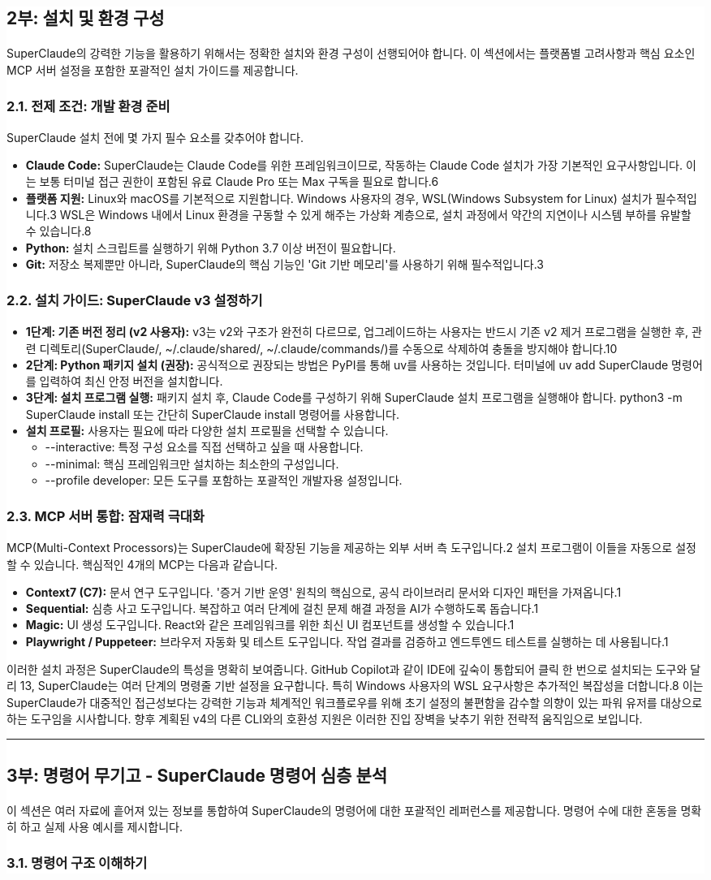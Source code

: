 
## **2부: 설치 및 환경 구성**

SuperClaude의 강력한 기능을 활용하기 위해서는 정확한 설치와 환경 구성이 선행되어야 합니다. 이 섹션에서는 플랫폼별 고려사항과 핵심 요소인 MCP 서버 설정을 포함한 포괄적인 설치 가이드를 제공합니다.

### **2.1. 전제 조건: 개발 환경 준비**

SuperClaude 설치 전에 몇 가지 필수 요소를 갖추어야 합니다.

* **Claude Code:** SuperClaude는 Claude Code를 위한 프레임워크이므로, 작동하는 Claude Code 설치가 가장 기본적인 요구사항입니다. 이는 보통 터미널 접근 권한이 포함된 유료 Claude Pro 또는 Max 구독을 필요로 합니다.6  
* **플랫폼 지원:** Linux와 macOS를 기본적으로 지원합니다. Windows 사용자의 경우, WSL(Windows Subsystem for Linux) 설치가 필수적입니다.3 WSL은 Windows 내에서 Linux 환경을 구동할 수 있게 해주는 가상화 계층으로, 설치 과정에서 약간의 지연이나 시스템 부하를 유발할 수 있습니다.8  
* **Python:** 설치 스크립트를 실행하기 위해 Python 3.7 이상 버전이 필요합니다.  
* **Git:** 저장소 복제뿐만 아니라, SuperClaude의 핵심 기능인 'Git 기반 메모리'를 사용하기 위해 필수적입니다.3

### **2.2. 설치 가이드: SuperClaude v3 설정하기**

* **1단계: 기존 버전 정리 (v2 사용자):** v3는 v2와 구조가 완전히 다르므로, 업그레이드하는 사용자는 반드시 기존 v2 제거 프로그램을 실행한 후, 관련 디렉토리(SuperClaude/, \~/.claude/shared/, \~/.claude/commands/)를 수동으로 삭제하여 충돌을 방지해야 합니다.10  
* **2단계: Python 패키지 설치 (권장):** 공식적으로 권장되는 방법은 PyPI를 통해 uv를 사용하는 것입니다. 터미널에 uv add SuperClaude 명령어를 입력하여 최신 안정 버전을 설치합니다.  
* **3단계: 설치 프로그램 실행:** 패키지 설치 후, Claude Code를 구성하기 위해 SuperClaude 설치 프로그램을 실행해야 합니다. python3 \-m SuperClaude install 또는 간단히 SuperClaude install 명령어를 사용합니다.  
* **설치 프로필:** 사용자는 필요에 따라 다양한 설치 프로필을 선택할 수 있습니다.  
  * \--interactive: 특정 구성 요소를 직접 선택하고 싶을 때 사용합니다.  
  * \--minimal: 핵심 프레임워크만 설치하는 최소한의 구성입니다.  
  * \--profile developer: 모든 도구를 포함하는 포괄적인 개발자용 설정입니다.

### **2.3. MCP 서버 통합: 잠재력 극대화**

MCP(Multi-Context Processors)는 SuperClaude에 확장된 기능을 제공하는 외부 서버 측 도구입니다.2 설치 프로그램이 이들을 자동으로 설정할 수 있습니다. 핵심적인 4개의 MCP는 다음과 같습니다.

* **Context7 (C7):** 문서 연구 도구입니다. '증거 기반 운영' 원칙의 핵심으로, 공식 라이브러리 문서와 디자인 패턴을 가져옵니다.1  
* **Sequential:** 심층 사고 도구입니다. 복잡하고 여러 단계에 걸친 문제 해결 과정을 AI가 수행하도록 돕습니다.1  
* **Magic:** UI 생성 도구입니다. React와 같은 프레임워크를 위한 최신 UI 컴포넌트를 생성할 수 있습니다.1  
* **Playwright / Puppeteer:** 브라우저 자동화 및 테스트 도구입니다. 작업 결과를 검증하고 엔드투엔드 테스트를 실행하는 데 사용됩니다.1

이러한 설치 과정은 SuperClaude의 특성을 명확히 보여줍니다. GitHub Copilot과 같이 IDE에 깊숙이 통합되어 클릭 한 번으로 설치되는 도구와 달리 13, SuperClaude는 여러 단계의 명령줄 기반 설정을 요구합니다. 특히 Windows 사용자의 WSL 요구사항은 추가적인 복잡성을 더합니다.8 이는 SuperClaude가 대중적인 접근성보다는 강력한 기능과 체계적인 워크플로우를 위해 초기 설정의 불편함을 감수할 의향이 있는 파워 유저를 대상으로 하는 도구임을 시사합니다. 향후 계획된 v4의 다른 CLI와의 호환성 지원은 이러한 진입 장벽을 낮추기 위한 전략적 움직임으로 보입니다.

---

## **3부: 명령어 무기고 \- SuperClaude 명령어 심층 분석**

이 섹션은 여러 자료에 흩어져 있는 정보를 통합하여 SuperClaude의 명령어에 대한 포괄적인 레퍼런스를 제공합니다. 명령어 수에 대한 혼동을 명확히 하고 실제 사용 예시를 제시합니다.

### **3.1. 명령어 구조 이해하기**
